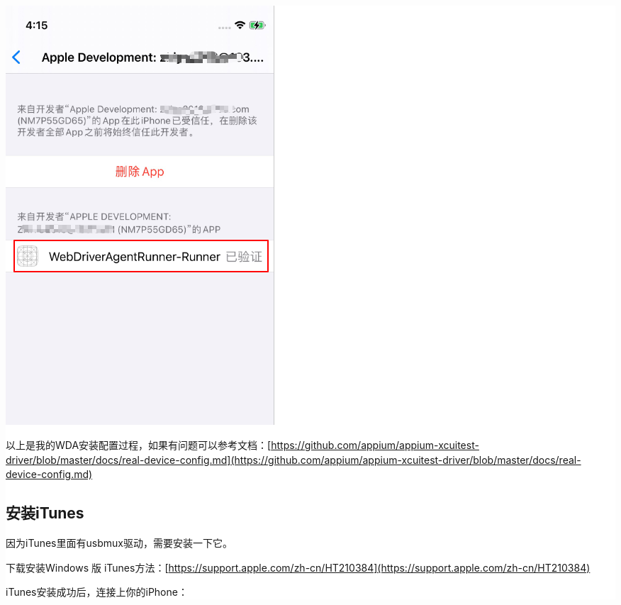 ![](app-testing-for-ios-app-on-windows/screen-apple-development.png)

以上是我的WDA安装配置过程，如果有问题可以参考文档：[https://github.com/appium/appium-xcuitest-driver/blob/master/docs/real-device-config.md](https://github.com/appium/appium-xcuitest-driver/blob/master/docs/real-device-config.md)

## 安装iTunes

因为iTunes里面有usbmux驱动，需要安装一下它。

下载安装Windows 版 iTunes方法：[https://support.apple.com/zh-cn/HT210384](https://support.apple.com/zh-cn/HT210384)

iTunes安装成功后，连接上你的iPhone：
